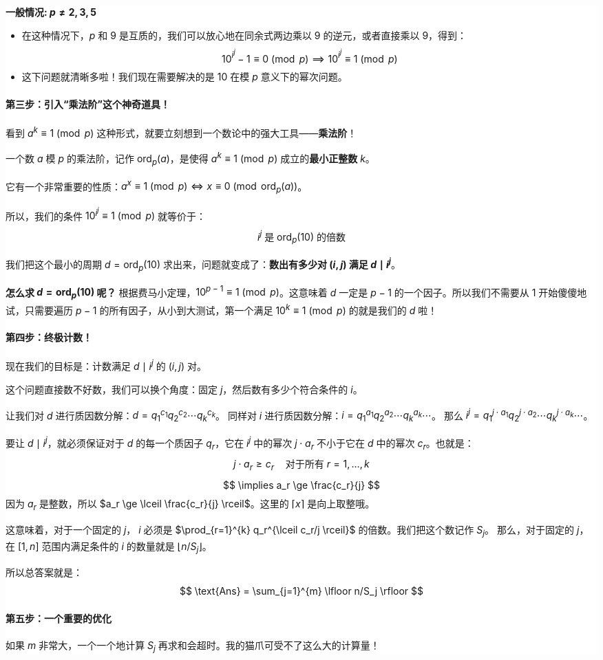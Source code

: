 **一般情况: $p \neq 2, 3, 5$**

*   在这种情况下，$p$ 和 $9$ 是互质的，我们可以放心地在同余式两边乘以 $9$ 的逆元，或者直接乘以 $9$，得到：
    $$
    10^{i^j} - 1 \equiv 0 \pmod p \implies 10^{i^j} \equiv 1 \pmod p
    $$
*   这下问题就清晰多啦！我们现在需要解决的是 $10$ 在模 $p$ 意义下的幂次问题。

#### 第三步：引入“乘法阶”这个神奇道具！

看到 $a^k \equiv 1 \pmod p$ 这种形式，就要立刻想到一个数论中的强大工具——**乘法阶**！

一个数 $a$ 模 $p$ 的乘法阶，记作 $\text{ord}_p(a)$，是使得 $a^k \equiv 1 \pmod p$ 成立的**最小正整数** $k$。

它有一个非常重要的性质：$a^x \equiv 1 \pmod p \iff x \equiv 0 \pmod{\text{ord}_p(a)}$。

所以，我们的条件 $10^{i^j} \equiv 1 \pmod p$ 就等价于：
$$
i^j \text{ 是 } \text{ord}_p(10) \text{ 的倍数}
$$

我们把这个最小的周期 $d = \text{ord}_p(10)$ 求出来，问题就变成了：**数出有多少对 $(i,j)$ 满足 $d \mid i^j$**。

**怎么求 $d = \text{ord}_p(10)$ 呢？**
根据费马小定理，$10^{p-1} \equiv 1 \pmod p$。这意味着 $d$ 一定是 $p-1$ 的一个因子。所以我们不需要从 $1$ 开始傻傻地试，只需要遍历 $p-1$ 的所有因子，从小到大测试，第一个满足 $10^k \equiv 1 \pmod p$ 的就是我们的 $d$ 啦！

#### 第四步：终极计数！

现在我们的目标是：计数满足 $d \mid i^j$ 的 $(i, j)$ 对。

这个问题直接数不好数，我们可以换个角度：固定 $j$，然后数有多少个符合条件的 $i$。

让我们对 $d$ 进行质因数分解：$d = q_1^{c_1} q_2^{c_2} \cdots q_k^{c_k}$。
同样对 $i$ 进行质因数分解：$i = q_1^{a_1} q_2^{a_2} \cdots q_k^{a_k} \cdots$。
那么 $i^j = q_1^{j \cdot a_1} q_2^{j \cdot a_2} \cdots q_k^{j \cdot a_k} \cdots$。

要让 $d \mid i^j$，就必须保证对于 $d$ 的每一个质因子 $q_r$，它在 $i^j$ 中的幂次 $j \cdot a_r$ 不小于它在 $d$ 中的幂次 $c_r$。也就是：
$$
j \cdot a_r \ge c_r \quad \text{对于所有 } r=1, \dots, k
$$
$$
\implies a_r \ge \frac{c_r}{j}
$$
因为 $a_r$ 是整数，所以 $a_r \ge \lceil \frac{c_r}{j} \rceil$。这里的 $\lceil x \rceil$ 是向上取整哦。

这意味着，对于一个固定的 $j$， $i$ 必须是 $\prod_{r=1}^{k} q_r^{\lceil c_r/j \rceil}$ 的倍数。我们把这个数记作 $S_j$。
那么，对于固定的 $j$，在 $[1, n]$ 范围内满足条件的 $i$ 的数量就是 $\lfloor n/S_j \rfloor$。

所以总答案就是：
$$
\text{Ans} = \sum_{j=1}^{m} \lfloor n/S_j \rfloor
$$

#### 第五步：一个重要的优化

如果 $m$ 非常大，一个一个地计算 $S_j$ 再求和会超时。我的猫爪可受不了这么大的计算量！
